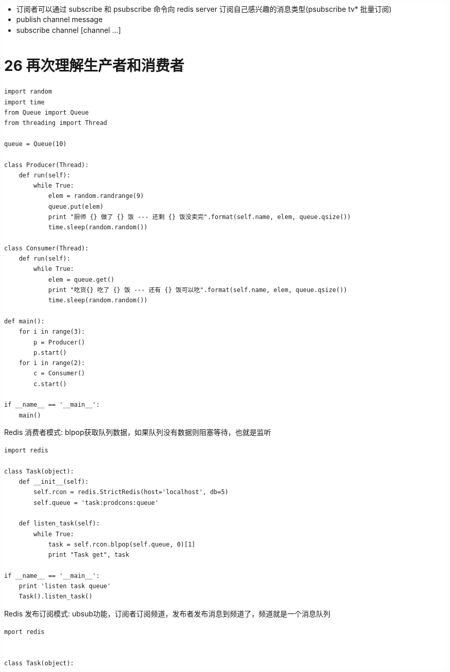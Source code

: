 - 订阅者可以通过 subscribe 和 psubscribe 命令向 redis server 订阅自己感兴趣的消息类型(psubscribe tv* 批量订阅)
- publish channel message
- subscribe channel [channel ...]
# 26 再次理解生产者和消费者
```
import random
import time
from Queue import Queue
from threading import Thread

queue = Queue(10)

class Producer(Thread):
    def run(self):
        while True:
            elem = random.randrange(9)
            queue.put(elem)
            print "厨师 {} 做了 {} 饭 --- 还剩 {} 饭没卖完".format(self.name, elem, queue.qsize())
            time.sleep(random.random())

class Consumer(Thread):
    def run(self):
        while True:
            elem = queue.get()
            print "吃货{} 吃了 {} 饭 --- 还有 {} 饭可以吃".format(self.name, elem, queue.qsize())
            time.sleep(random.random())

def main():
    for i in range(3):
        p = Producer()
        p.start()
    for i in range(2):
        c = Consumer()
        c.start()

if __name__ == '__main__':
    main()

```
Redis 消费者模式: blpop获取队列数据，如果队列没有数据则阻塞等待，也就是监听
```
import redis

class Task(object):
    def __init__(self):
        self.rcon = redis.StrictRedis(host='localhost', db=5)
        self.queue = 'task:prodcons:queue'

    def listen_task(self):
        while True:
            task = self.rcon.blpop(self.queue, 0)[1]
            print "Task get", task

if __name__ == '__main__':
    print 'listen task queue'
    Task().listen_task()
```
Redis 发布订阅模式: ubsub功能，订阅者订阅频道，发布者发布消息到频道了，频道就是一个消息队列
```
mport redis


class Task(object):
```